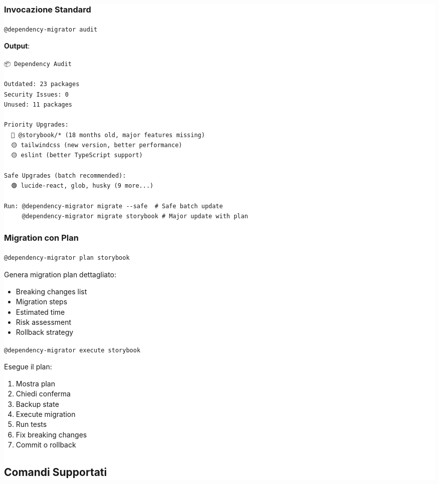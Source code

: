### Invocazione Standard

```bash
@dependency-migrator audit
```

**Output**:
```
📦 Dependency Audit

Outdated: 23 packages
Security Issues: 0
Unused: 11 packages

Priority Upgrades:
  🔴 @storybook/* (18 months old, major features missing)
  🟡 tailwindcss (new version, better performance)
  🟡 eslint (better TypeScript support)

Safe Upgrades (batch recommended):
  🟢 lucide-react, glob, husky (9 more...)

Run: @dependency-migrator migrate --safe  # Safe batch update
     @dependency-migrator migrate storybook # Major update with plan
```

### Migration con Plan

```bash
@dependency-migrator plan storybook
```

Genera migration plan dettagliato:
- Breaking changes list
- Migration steps
- Estimated time
- Risk assessment
- Rollback strategy

```bash
@dependency-migrator execute storybook
```

Esegue il plan:
1. Mostra plan
2. Chiedi conferma
3. Backup state
4. Execute migration
5. Run tests
6. Fix breaking changes
7. Commit o rollback

## Comandi Supportati

